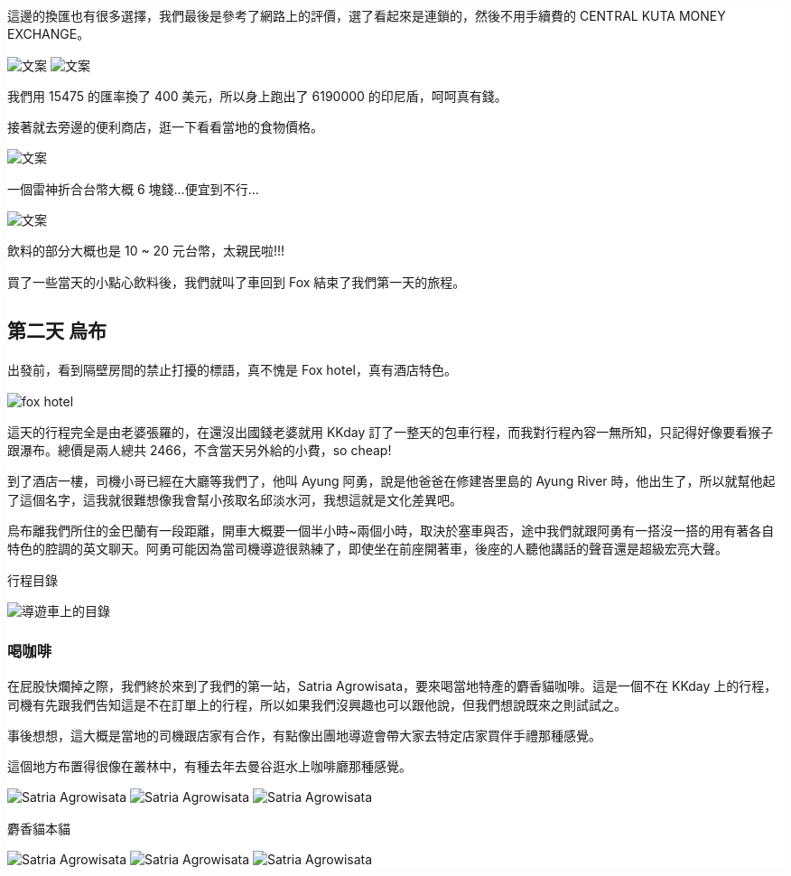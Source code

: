 這邊的換匯也有很多選擇，我們最後是參考了網路上的評價，選了看起來是連鎖的，然後不用手續費的 CENTRAL KUTA MONEY EXCHANGE。

![文案](https://fun-song-asset.s3.ap-northeast-1.amazonaws.com/20240523/1061.jpg)
![文案](https://fun-song-asset.s3.ap-northeast-1.amazonaws.com/20240523/1108.jpg)

我們用 15475 的匯率換了 400 美元，所以身上跑出了 6190000 的印尼盾，呵呵真有錢。

接著就去旁邊的便利商店，逛一下看看當地的食物價格。

![文案](https://fun-song-asset.s3.ap-northeast-1.amazonaws.com/20240523/1062.jpg)

一個雷神折合台幣大概 6 塊錢...便宜到不行...

![文案](https://fun-song-asset.s3.ap-northeast-1.amazonaws.com/20240523/1063.jpg)

飲料的部分大概也是 10 ~ 20 元台幣，太親民啦!!!

買了一些當天的小點心飲料後，我們就叫了車回到 Fox 結束了我們第一天的旅程。

## 第二天 烏布

出發前，看到隔壁房間的禁止打擾的標語，真不愧是 Fox hotel，真有酒店特色。

![fox hotel](https://fun-song-asset.s3.ap-northeast-1.amazonaws.com/20240523/3033.jpg)

這天的行程完全是由老婆張羅的，在還沒出國錢老婆就用 KKday 訂了一整天的包車行程，而我對行程內容一無所知，只記得好像要看猴子跟瀑布。總價是兩人總共 2466，不含當天另外給的小費，so cheap!

到了酒店一樓，司機小哥已經在大廳等我們了，他叫 Ayung 阿勇，說是他爸爸在修建峇里島的 Ayung River 時，他出生了，所以就幫他起了這個名字，這我就很難想像我會幫小孩取名邱淡水河，我想這就是文化差異吧。

烏布離我們所住的金巴蘭有一段距離，開車大概要一個半小時~兩個小時，取決於塞車與否，途中我們就跟阿勇有一搭沒一搭的用有著各自特色的腔調的英文聊天。阿勇可能因為當司機導遊很熟練了，即使坐在前座開著車，後座的人聽他講話的聲音還是超級宏亮大聲。

行程目錄

![導遊車上的目錄](https://fun-song-asset.s3.ap-northeast-1.amazonaws.com/20240523/2001.jpg)

### 喝咖啡

在屁股快爛掉之際，我們終於來到了我們的第一站，Satria Agrowisata，要來喝當地特產的麝香貓咖啡。這是一個不在 KKday 上的行程，司機有先跟我們告知這是不在訂單上的行程，所以如果我們沒興趣也可以跟他說，但我們想說既來之則試試之。

事後想想，這大概是當地的司機跟店家有合作，有點像出團地導遊會帶大家去特定店家買伴手禮那種感覺。

這個地方布置得很像在叢林中，有種去年去曼谷逛水上咖啡廳那種感覺。

![Satria Agrowisata](https://fun-song-asset.s3.ap-northeast-1.amazonaws.com/20240523/2002.jpg)
![Satria Agrowisata](https://fun-song-asset.s3.ap-northeast-1.amazonaws.com/20240523/2003.jpg)
![Satria Agrowisata](https://fun-song-asset.s3.ap-northeast-1.amazonaws.com/20240523/2004.jpg)

麝香貓本貓

![Satria Agrowisata](https://fun-song-asset.s3.ap-northeast-1.amazonaws.com/20240523/2006.jpg)
![Satria Agrowisata](https://fun-song-asset.s3.ap-northeast-1.amazonaws.com/20240523/2008.jpg)
![Satria Agrowisata](https://fun-song-asset.s3.ap-northeast-1.amazonaws.com/20240523/2009.jpg)
